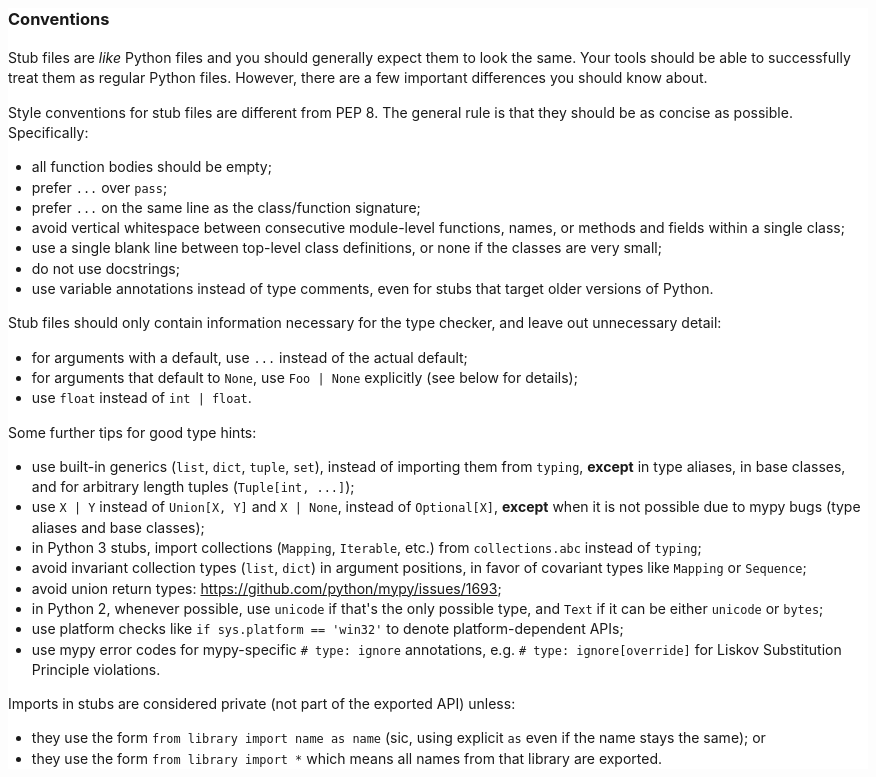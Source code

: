 ### Conventions

Stub files are *like* Python files and you should generally expect them
to look the same.  Your tools should be able to successfully treat them
as regular Python files.  However, there are a few important differences
you should know about.

Style conventions for stub files are different from PEP 8. The general
rule is that they should be as concise as possible.  Specifically:
* all function bodies should be empty;
* prefer ``...`` over ``pass``;
* prefer ``...`` on the same line as the class/function signature;
* avoid vertical whitespace between consecutive module-level functions,
  names, or methods and fields within a single class;
* use a single blank line between top-level class definitions, or none
  if the classes are very small;
* do not use docstrings;
* use variable annotations instead of type comments, even for stubs
  that target older versions of Python.

Stub files should only contain information necessary for the type
checker, and leave out unnecessary detail:
* for arguments with a default, use `...` instead of the actual
  default;
* for arguments that default to `None`, use `Foo | None` explicitly
  (see below for details);
* use `float` instead of `int | float`.

Some further tips for good type hints:
* use built-in generics (`list`, `dict`, `tuple`, `set`), instead
  of importing them from `typing`, **except** in type aliases, in base classes, and for
  arbitrary length tuples (`Tuple[int, ...]`);
* use `X | Y` instead of `Union[X, Y]` and `X | None`, instead of
  `Optional[X]`, **except** when it is not possible due to mypy bugs (type aliases and base classes);
* in Python 3 stubs, import collections (`Mapping`, `Iterable`, etc.)
  from `collections.abc` instead of `typing`;
* avoid invariant collection types (`list`, `dict`) in argument
  positions, in favor of covariant types like `Mapping` or `Sequence`;
* avoid union return types: https://github.com/python/mypy/issues/1693;
* in Python 2, whenever possible, use `unicode` if that's the only
  possible type, and `Text` if it can be either `unicode` or `bytes`;
* use platform checks like `if sys.platform == 'win32'` to denote
  platform-dependent APIs;
* use mypy error codes for mypy-specific `# type: ignore` annotations,
  e.g. `# type: ignore[override]` for Liskov Substitution Principle violations.

Imports in stubs are considered private (not part of the exported API)
unless:
* they use the form ``from library import name as name`` (sic, using
  explicit ``as`` even if the name stays the same); or
* they use the form ``from library import *`` which means all names
  from that library are exported.
